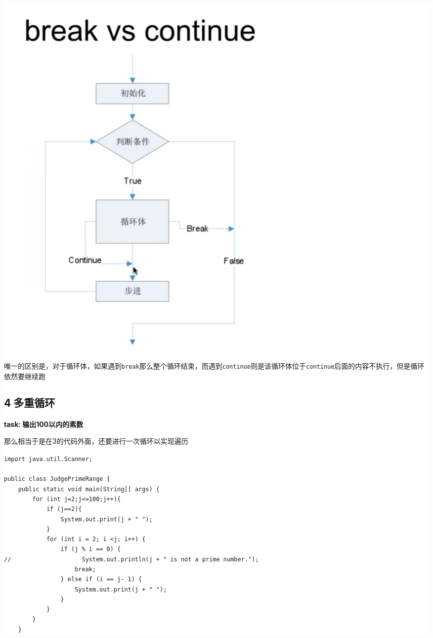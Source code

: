![image-20250321152205726](https://raw.githubusercontent.com/JuneDrinleng/JuneDrinleng.github.io/main/img/2025-03-19-java_notes_5/image-20250321152205726.png)

唯一的区别是，对于循环体，如果遇到`break`那么整个循环结束，而遇到`continue`则是该循环体位于`continue`后面的内容不执行，但是循环依然要继续跑

## 4 多重循环

**task: 输出100以内的素数**

那么相当于是在3的代码外面，还要进行一次循环以实现遍历

~~~
import java.util.Scanner;

public class JudgePrimeRange {
    public static void main(String[] args) {
        for (int j=2;j<=100;j++){
            if (j==2){
                System.out.print(j + " ");
            }
            for (int i = 2; i <j; i++) {
                if (j % i == 0) {
//                    System.out.println(j + " is not a prime number.");
                    break;
                } else if (i == j- 1) {
                    System.out.print(j + " ");
                }
            }
        }
    }
~~~